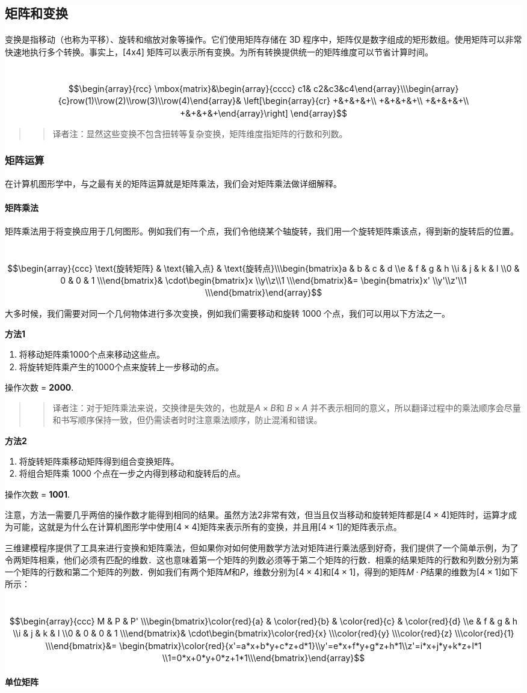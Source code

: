 <div style="page-break-after: always; break-after: page;"></div>

## 矩阵和变换

变换是指移动（也称为平移）、旋转和缩放对象等操作。它们使用矩阵存储在 3D 程序中，矩阵仅是数字组成的矩形数组。使用矩阵可以非常快速地执行多个转换。事实上，[4x4] 矩阵可以表示所有变换。为所有转换提供统一的矩阵维度可以节省计算时间。

​	$$\begin{array}{rcc} \mbox{matrix}&\begin{array}{cccc} c1& c2&c3&c4\end{array}\\\begin{array}{c}row(1)\\row(2)\\row(3)\\row(4)\end{array}& \left[\begin{array}{cr} +&+&+&+\\  +&+&+&+\\ +&+&+&+\\ +&+&+&+\end{array}\right] \end{array}$$

> > 译者注：显然这些变换不包含扭转等复杂变换，矩阵维度指矩阵的行数和列数。

### 矩阵运算

在计算机图形学中，与之最有关的矩阵运算就是矩阵乘法，我们会对矩阵乘法做详细解释。

#### 矩阵乘法

矩阵乘法用于将变换应用于几何图形。例如我们有一个点，我们令他绕某个轴旋转，我们用一个旋转矩阵乘该点，得到新的旋转后的位置。

​	$$\begin{array}{ccc} \text{旋转矩阵} & \text{输入点}  & \text{旋转点}\\\begin{bmatrix}a & b & c & d \\e & f & g & h \\i & j & k & l \\0 & 0 & 0 & 1 \\\end{bmatrix}& \cdot\begin{bmatrix}x \\y\\z\\1 \\\end{bmatrix}&= \begin{bmatrix}x' \\y'\\z'\\1 \\\end{bmatrix}\end{array}$$

大多时候，我们需要对同一个几何物体进行多次变换，例如我们需要移动和旋转 1000 个点，我们可以用以下方法之一。

**方法1**

1. 将移动矩阵乘1000个点来移动这些点。
2. 将旋转矩阵乘产生的1000个点来旋转上一步移动的点。

操作次数 = **2000**.

> > 译者注：对于矩阵乘法来说，交换律是失效的，也就是$A×B$和 $B×A$ 并不表示相同的意义，所以翻译过程中的乘法顺序会尽量和书写顺序保持一致，但仍需读者时时注意乘法顺序，防止混淆和错误。

**方法2**

1. 将旋转矩阵乘移动矩阵得到组合变换矩阵。
2. 将组合矩阵乘 1000 个点在一步之内得到移动和旋转后的点。

操作次数 = **1001**.

注意，方法一需要几乎两倍的操作数才能得到相同的结果。虽然方法2非常有效，但当且仅当移动和旋转矩阵都是$[4 \times 4]$矩阵时，运算才成为可能，这就是为什么在计算机图形学中使用$[4 \times 4]$矩阵来表示所有的变换，并且用$[4 \times 1]$的矩阵表示点。

三维建模程序提供了工具来进行变换和矩阵乘法，但如果你对如何使用数学方法对矩阵进行乘法感到好奇，我们提供了一个简单示例，为了令两矩阵相乘，他们必须有匹配的维数．这也意味着第一个矩阵的列数必须等于第二个矩阵的行数．相乘的结果矩阵的行数和列数分别为第一个矩阵的行数和第二个矩阵的列数．例如我们有两个矩阵$M$和$P$，维数分别为$[4 \times 4]$和$[4 \times 1]$，得到的矩阵$M · P$结果的维数为$[4 \times 1]$如下所示：

​	$$\begin{array}{ccc} M & P  & P' \\\begin{bmatrix}\color{red}{a} & \color{red}{b}  & \color{red}{c} & \color{red}{d}  \\e & f & g & h \\i & j & k & l \\0 & 0 & 0 & 1 \\\end{bmatrix}& \cdot\begin{bmatrix}\color{red}{x} \\\color{red}{y} \\\color{red}{z} \\\color{red}{1}  \\\end{bmatrix}&= \begin{bmatrix}\color{red}{x'=a*x+b*y+c*z+d*1}\\y'=e*x+f*y+g*z+h*1\\z'=i*x+j*y+k*z+l*1 \\1=0*x+0*y+0*z+1*1\\\end{bmatrix}\end{array}$$

#### 单位矩阵

